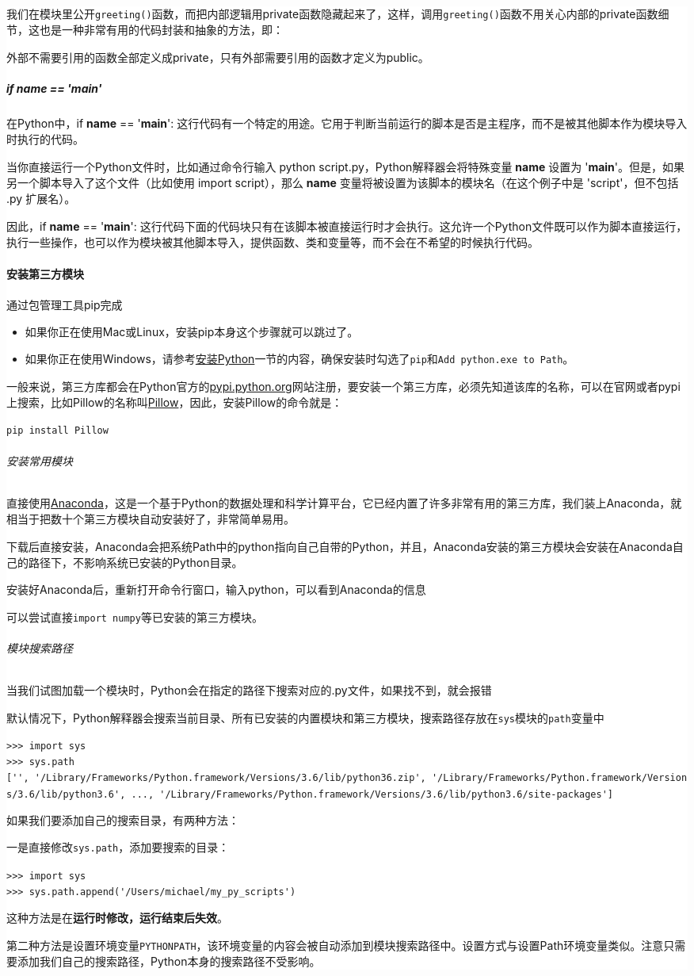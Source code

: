 我们在模块里公开`greeting()`函数，而把内部逻辑用private函数隐藏起来了，这样，调用`greeting()`函数不用关心内部的private函数细节，这也是一种非常有用的代码封装和抽象的方法，即：

外部不需要引用的函数全部定义成private，只有外部需要引用的函数才定义为public。



#####  if **name** == '**main**'

在Python中，if **name** == '**main**': 这行代码有一个特定的用途。它用于判断当前运行的脚本是否是主程序，而不是被其他脚本作为模块导入时执行的代码。

当你直接运行一个Python文件时，比如通过命令行输入 python script.py，Python解释器会将特殊变量 **name** 设置为 '**main**'。但是，如果另一个脚本导入了这个文件（比如使用 import script），那么 **name** 变量将被设置为该脚本的模块名（在这个例子中是 'script'，但不包括 .py 扩展名）。

因此，if **name** == '**main**': 这行代码下面的代码块只有在该脚本被直接运行时才会执行。这允许一个Python文件既可以作为脚本直接运行，执行一些操作，也可以作为模块被其他脚本导入，提供函数、类和变量等，而不会在不希望的时候执行代码。

#### 安装第三方模块

通过包管理工具pip完成

- 如果你正在使用Mac或Linux，安装pip本身这个步骤就可以跳过了。

- 如果你正在使用Windows，请参考[安装Python](https://liaoxuefeng.com/books/python/module/install/index.html)一节的内容，确保安装时勾选了`pip`和`Add python.exe to Path`。

一般来说，第三方库都会在Python官方的[pypi.python.org](https://pypi.python.org/)网站注册，要安装一个第三方库，必须先知道该库的名称，可以在官网或者pypi上搜索，比如Pillow的名称叫[Pillow](https://pypi.python.org/pypi/Pillow/)，因此，安装Pillow的命令就是：

```
pip install Pillow
```

###### 安装常用模块

直接使用[Anaconda](https://www.anaconda.com/)，这是一个基于Python的数据处理和科学计算平台，它已经内置了许多非常有用的第三方库，我们装上Anaconda，就相当于把数十个第三方模块自动安装好了，非常简单易用。

下载后直接安装，Anaconda会把系统Path中的python指向自己自带的Python，并且，Anaconda安装的第三方模块会安装在Anaconda自己的路径下，不影响系统已安装的Python目录。

安装好Anaconda后，重新打开命令行窗口，输入python，可以看到Anaconda的信息

可以尝试直接`import numpy`等已安装的第三方模块。

###### 模块搜索路径

当我们试图加载一个模块时，Python会在指定的路径下搜索对应的.py文件，如果找不到，就会报错

默认情况下，Python解释器会搜索当前目录、所有已安装的内置模块和第三方模块，搜索路径存放在`sys`模块的`path`变量中

```plain
>>> import sys
>>> sys.path
['', '/Library/Frameworks/Python.framework/Versions/3.6/lib/python36.zip', '/Library/Frameworks/Python.framework/Versions/3.6/lib/python3.6', ..., '/Library/Frameworks/Python.framework/Versions/3.6/lib/python3.6/site-packages']
```

如果我们要添加自己的搜索目录，有两种方法：

一是直接修改`sys.path`，添加要搜索的目录：

```plain
>>> import sys
>>> sys.path.append('/Users/michael/my_py_scripts')
```

这种方法是在**运行时修改，运行结束后失效**。

第二种方法是设置环境变量`PYTHONPATH`，该环境变量的内容会被自动添加到模块搜索路径中。设置方式与设置Path环境变量类似。注意只需要添加我们自己的搜索路径，Python本身的搜索路径不受影响。
